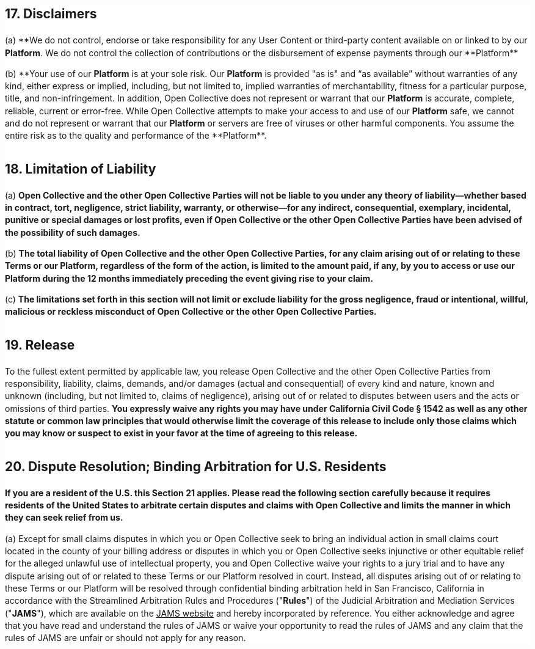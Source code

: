 17\. Disclaimers
----------------

(a) \*\*We do not control, endorse or take responsibility for any User Content or third-party content available on or linked to by our **Platform**. We do not control the collection of contributions or the disbursement of expense payments through our \*\*Platform\*\*

(b) \*\*Your use of our **Platform** is at your sole risk. Our **Platform** is provided "as is" and “as available” without warranties of any kind, either express or implied, including, but not limited to, implied warranties of merchantability, fitness for a particular purpose, title, and non-infringement. In addition, Open Collective does not represent or warrant that our **Platform** is accurate, complete, reliable, current or error-free. While Open Collective attempts to make your access to and use of our **Platform** safe, we cannot and do not represent or warrant that our **Platform** or servers are free of viruses or other harmful components. You assume the entire risk as to the quality and performance of the \*\*Platform\*\*.

18\. Limitation of Liability
----------------------------

(a) **Open Collective and the other Open Collective Parties will not be liable to you under any theory of liability—whether based in contract, tort, negligence, strict liability, warranty, or otherwise—for any indirect, consequential, exemplary, incidental, punitive or special damages or lost profits, even if Open Collective or the other Open Collective Parties have been advised of the possibility of such damages.**

(b) **The total liability of Open Collective and the other Open Collective Parties, for any claim arising out of or relating to these Terms or our Platform, regardless of the form of the action, is limited to the amount paid, if any, by you to access or use our Platform during the 12 months immediately preceding the event giving rise to your claim.**

(c) **The limitations set forth in this section will not limit or exclude liability for the gross negligence, fraud or intentional, willful, malicious or reckless misconduct of Open Collective or the other Open Collective Parties.**

19\. Release
------------

To the fullest extent permitted by applicable law, you release Open Collective and the other Open Collective Parties from responsibility, liability, claims, demands, and/or damages (actual and consequential) of every kind and nature, known and unknown (including, but not limited to, claims of negligence), arising out of or related to disputes between users and the acts or omissions of third parties. **You expressly waive any rights you may have under California Civil Code § 1542 as well as any other statute or common law principles that would otherwise limit the coverage of this release to include only those claims which you may know or suspect to exist in your favor at the time of agreeing to this release.**

20\. Dispute Resolution; Binding Arbitration for U.S. Residents
---------------------------------------------------------------

**If you are a resident of the U.S. this Section 21 applies. Please read the following section carefully because it requires residents of the United States to arbitrate certain disputes and claims with Open Collective and limits the manner in which they can seek relief from us.**

(a) Except for small claims disputes in which you or Open Collective seek to bring an individual action in small claims court located in the county of your billing address or disputes in which you or Open Collective seeks injunctive or other equitable relief for the alleged unlawful use of intellectual property, you and Open Collective waive your rights to a jury trial and to have any dispute arising out of or related to these Terms or our Platform resolved in court. Instead, all disputes arising out of or relating to these Terms or our Platform will be resolved through confidential binding arbitration held in San Francisco, California in accordance with the Streamlined Arbitration Rules and Procedures ("**Rules**") of the Judicial Arbitration and Mediation Services ("**JAMS**"), which are available on the [JAMS website](http://www.jamsadr.com/) and hereby incorporated by reference. You either acknowledge and agree that you have read and understand the rules of JAMS or waive your opportunity to read the rules of JAMS and any claim that the rules of JAMS are unfair or should not apply for any reason.
